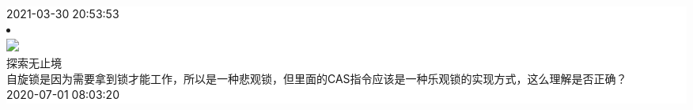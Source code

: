   <div class="_10o3OAxT_0">
    
  </div>
  <div class="_3klNVc4Z_0">
    <div class="_3Hkula0k_0">2021-03-30 20:53:53</div>
  </div>
</div>
</div>
</li>
<li>
<div class="_2sjJGcOH_0"><img src="https://static001.geekbang.org/account/avatar/00/0f/ee/d2/7024431c.jpg"
  class="_3FLYR4bF_0">
<div class="_36ChpWj4_0">
  <div class="_2zFoi7sd_0"><span>探索无止境</span>
  </div>
  <div class="_2_QraFYR_0">自旋锁是因为需要拿到锁才能工作，所以是一种悲观锁，但里面的CAS指令应该是一种乐观锁的实现方式，这么理解是否正确？</div>
  <div class="_10o3OAxT_0">
    
  </div>
  <div class="_3klNVc4Z_0">
    <div class="_3Hkula0k_0">2020-07-01 08:03:20</div>
  </div>
</div>
</div>
</li>
</ul>